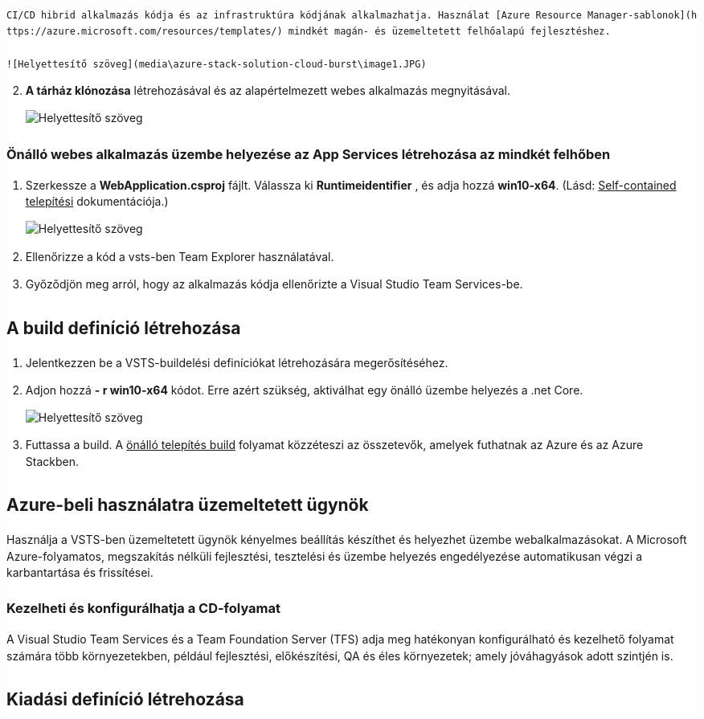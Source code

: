     CI/CD hibrid alkalmazás kódja és az infrastruktúra kódjának alkalmazhatja. Használat [Azure Resource Manager-sablonok](https://azure.microsoft.com/resources/templates/) mindkét magán- és üzemeltetett felhőalapú fejlesztéshez.

    ![Helyettesítő szöveg](media\azure-stack-solution-cloud-burst\image1.JPG)

2. **A tárház klónozása** létrehozásával és az alapértelmezett webes alkalmazás megnyitásával.

    ![Helyettesítő szöveg](media\azure-stack-solution-cloud-burst\image2.png)

### <a name="create-self-contained-web-app-deployment-for-app-services-in-both-clouds"></a>Önálló webes alkalmazás üzembe helyezése az App Services létrehozása az mindkét felhőben

1.  Szerkessze a **WebApplication.csproj** fájlt. Válassza ki **Runtimeidentifier** , és adja hozzá **win10-x64**. (Lásd: [Self-contained telepítési](https://docs.microsoft.com/dotnet/core/deploying/#self-contained-deployments-scd) dokumentációja.) 

    ![Helyettesítő szöveg](media\azure-stack-solution-cloud-burst\image3.png)

2.  Ellenőrizze a kód a vsts-ben Team Explorer használatával.

3.  Győződjön meg arról, hogy az alkalmazás kódja ellenőrizte a Visual Studio Team Services-be.

## <a name="create-the-build-definition"></a>A build definíció létrehozása

1. Jelentkezzen be a VSTS-buildelési definíciókat létrehozására megerősítéséhez.

2. Adjon hozzá **- r win10-x64** kódot. Erre azért szükség, aktiválhat egy önálló üzembe helyezés a .net Core.

    ![Helyettesítő szöveg](media\azure-stack-solution-cloud-burst\image4.png)

3. Futtassa a build. A [önálló telepítés build](https://docs.microsoft.com/dotnet/core/deploying/#self-contained-deployments-scd) folyamat közzéteszi az összetevők, amelyek futhatnak az Azure és az Azure Stackben.

## <a name="use-an-azure-hosted-agent"></a>Azure-beli használatra üzemeltetett ügynök

Használja a VSTS-ben üzemeltetett ügynök kényelmes beállítás készíthet és helyezhet üzembe webalkalmazásokat. A Microsoft Azure-folyamatos, megszakítás nélküli fejlesztési, tesztelési és üzembe helyezés engedélyezése automatikusan végzi a karbantartása és frissítései.

### <a name="manage-and-configure-the-cd-process"></a>Kezelheti és konfigurálhatja a CD-folyamat

A Visual Studio Team Services és a Team Foundation Server (TFS) adja meg hatékonyan konfigurálható és kezelhető folyamat számára több környezetekben, például fejlesztési, előkészítési, QA és éles környezetek; amely jóváhagyások adott szintjén is.

## <a name="create-release-definition"></a>Kiadási definíció létrehozása
